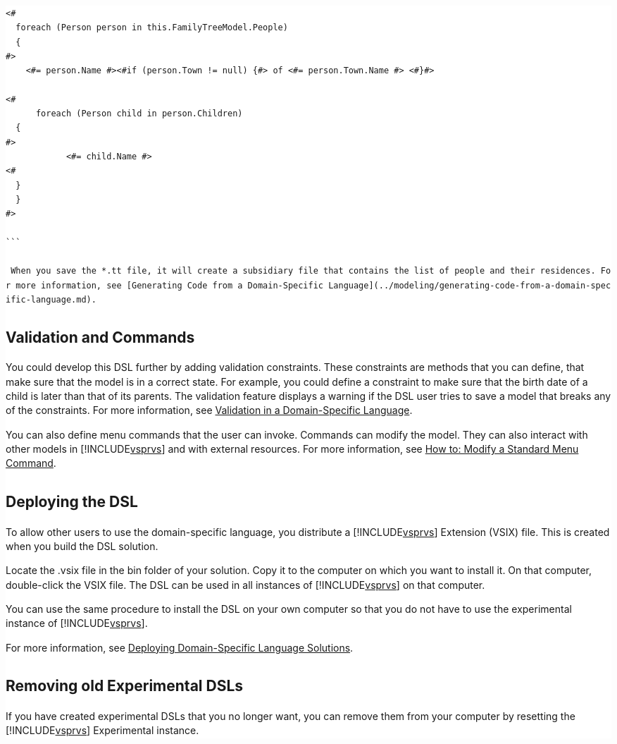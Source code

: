     <#
      foreach (Person person in this.FamilyTreeModel.People)
      {
    #>
        <#= person.Name #><#if (person.Town != null) {#> of <#= person.Town.Name #> <#}#>

    <#
          foreach (Person child in person.Children)
      {
    #>
                <#= child.Name #>
    <#
      }
      }
    #>

    ```

     When you save the *.tt file, it will create a subsidiary file that contains the list of people and their residences. For more information, see [Generating Code from a Domain-Specific Language](../modeling/generating-code-from-a-domain-specific-language.md).

## Validation and Commands
 You could develop this DSL further by adding validation constraints. These constraints are methods that you can define, that make sure that the model is in a correct state. For example, you could define a constraint to make sure that the birth date of a child is later than that of its parents. The validation feature displays a warning if the DSL user tries to save a model that breaks any of the constraints. For more information, see [Validation in a Domain-Specific Language](../modeling/validation-in-a-domain-specific-language.md).

 You can also define menu commands that the user can invoke. Commands can modify the model. They can also interact with other models in [!INCLUDE[vsprvs](../includes/vsprvs-md.md)] and with external resources. For more information, see [How to: Modify a Standard Menu Command](../modeling/how-to-modify-a-standard-menu-command-in-a-domain-specific-language.md).

## Deploying the DSL
 To allow other users to use the domain-specific language, you distribute a [!INCLUDE[vsprvs](../includes/vsprvs-md.md)] Extension (VSIX) file. This is created when you build the DSL solution.

 Locate the .vsix file in the bin folder of your solution. Copy it to the computer on which you want to install it. On that computer, double-click the VSIX file. The DSL can be used in all instances of [!INCLUDE[vsprvs](../includes/vsprvs-md.md)] on that computer.

 You can use the same procedure to install the DSL on your own computer so that you do not have to use the experimental instance of [!INCLUDE[vsprvs](../includes/vsprvs-md.md)].

 For more information, see [Deploying Domain-Specific Language Solutions](../modeling/deploying-domain-specific-language-solutions.md).

## <a name="Reset"></a> Removing old Experimental DSLs
 If you have created experimental DSLs that you no longer want, you can remove them from your computer by resetting the [!INCLUDE[vsprvs](../includes/vsprvs-md.md)] Experimental instance.

